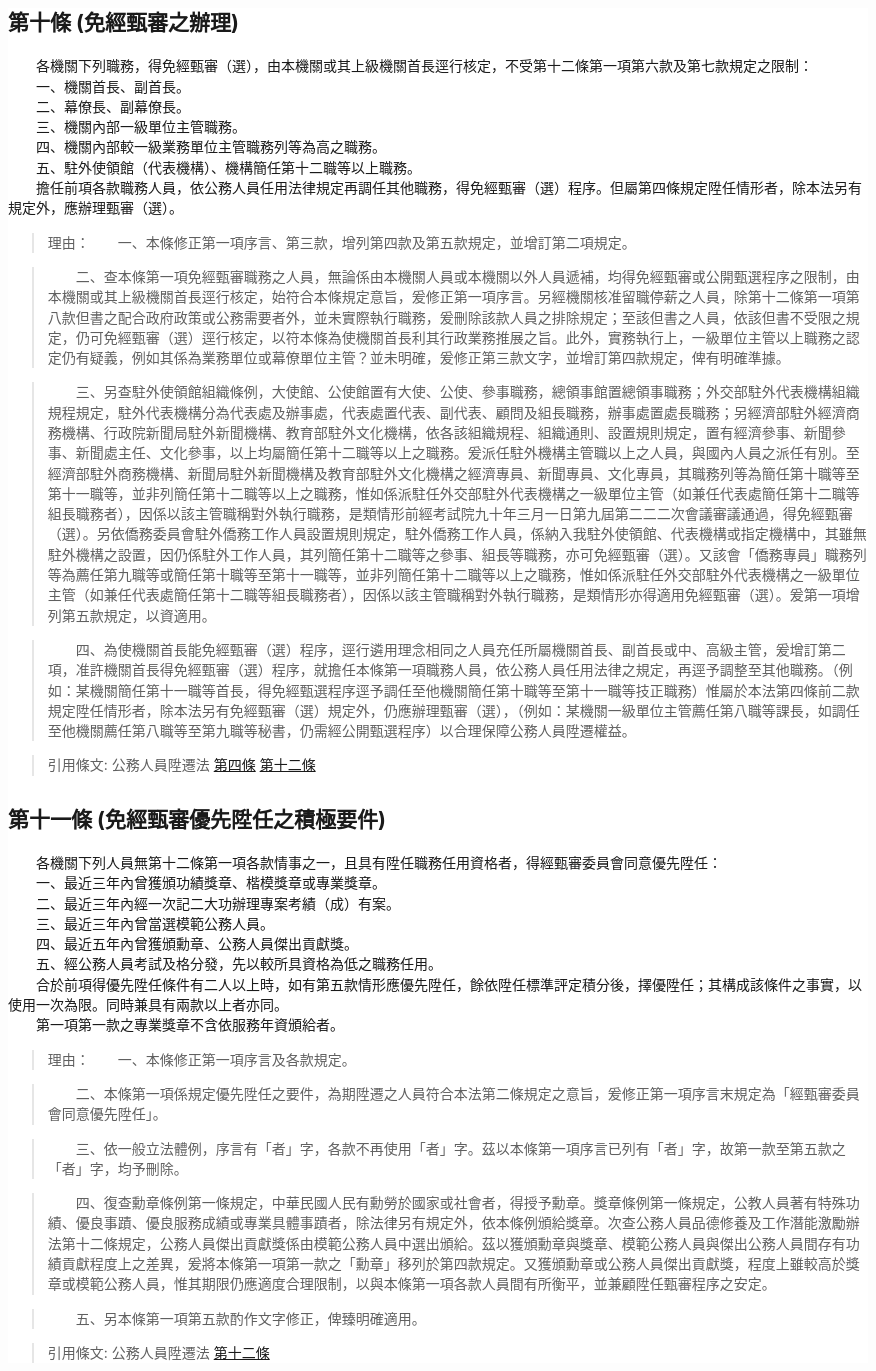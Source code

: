 
第十條 (免經甄審之辦理)
-----------------------
　　各機關下列職務，得免經甄審（選），由本機關或其上級機關首長逕行核定，不受第十二條第一項第六款及第七款規定之限制：  
　　一、機關首長、副首長。  
　　二、幕僚長、副幕僚長。  
　　三、機關內部一級單位主管職務。  
　　四、機關內部較一級業務單位主管職務列等為高之職務。  
　　五、駐外使領館（代表機構）、機構簡任第十二職等以上職務。  
　　擔任前項各款職務人員，依公務人員任用法律規定再調任其他職務，得免經甄審（選）程序。但屬第四條規定陞任情形者，除本法另有規定外，應辦理甄審（選）。  
> 理由：　　一、本條修正第一項序言、第三款，增列第四款及第五款規定，並增訂第二項規定。

> 　　二、查本條第一項免經甄審職務之人員，無論係由本機關人員或本機關以外人員遞補，均得免經甄審或公開甄選程序之限制，由本機關或其上級機關首長逕行核定，始符合本條規定意旨，爰修正第一項序言。另經機關核准留職停薪之人員，除第十二條第一項第八款但書之配合政府政策或公務需要者外，並未實際執行職務，爰刪除該款人員之排除規定；至該但書之人員，依該但書不受限之規定，仍可免經甄審（選）逕行核定，以符本條為使機關首長利其行政業務推展之旨。此外，實務執行上，一級單位主管以上職務之認定仍有疑義，例如其係為業務單位或幕僚單位主管？並未明確，爰修正第三款文字，並增訂第四款規定，俾有明確準據。

> 　　三、另查駐外使領館組織條例，大使館、公使館置有大使、公使、參事職務，總領事館置總領事職務；外交部駐外代表機構組織規程規定，駐外代表機構分為代表處及辦事處，代表處置代表、副代表、顧問及組長職務，辦事處置處長職務；另經濟部駐外經濟商務機構、行政院新聞局駐外新聞機構、教育部駐外文化機構，依各該組織規程、組織通則、設置規則規定，置有經濟參事、新聞參事、新聞處主任、文化參事，以上均屬簡任第十二職等以上之職務。爰派任駐外機構主管職以上之人員，與國內人員之派任有別。至經濟部駐外商務機構、新聞局駐外新聞機構及教育部駐外文化機構之經濟專員、新聞專員、文化專員，其職務列等為簡任第十職等至第十一職等，並非列簡任第十二職等以上之職務，惟如係派駐任外交部駐外代表機構之一級單位主管（如兼任代表處簡任第十二職等組長職務者），因係以該主管職稱對外執行職務，是類情形前經考試院九十年三月一日第九屆第二二二次會議審議通過，得免經甄審（選）。另依僑務委員會駐外僑務工作人員設置規則規定，駐外僑務工作人員，係納入我駐外使領館、代表機構或指定機構中，其雖無駐外機構之設置，因仍係駐外工作人員，其列簡任第十二職等之參事、組長等職務，亦可免經甄審（選）。又該會「僑務專員」職務列等為薦任第九職等或簡任第十職等至第十一職等，並非列簡任第十二職等以上之職務，惟如係派駐任外交部駐外代表機構之一級單位主管（如兼任代表處簡任第十二職等組長職務者），因係以該主管職稱對外執行職務，是類情形亦得適用免經甄審（選）。爰第一項增列第五款規定，以資適用。

> 　　四、為使機關首長能免經甄審（選）程序，逕行遴用理念相同之人員充任所屬機關首長、副首長或中、高級主管，爰增訂第二項，准許機關首長得免經甄審（選）程序，就擔任本條第一項職務人員，依公務人員任用法律之規定，再逕予調整至其他職務。（例如：某機關簡任第十一職等首長，得免經甄選程序逕予調任至他機關簡任第十職等至第十一職等技正職務）惟屬於本法第四條前二款規定陞任情形者，除本法另有免經甄審（選）規定外，仍應辦理甄審（選），（例如：某機關一級單位主管薦任第八職等課長，如調任至他機關薦任第八職等至第九職等秘書，仍需經公開甄選程序）以合理保障公務人員陞遷權益。

> 引用條文: 公務人員陞遷法 [第四條](../../考試/任免升遷/公務人員陞遷法.md#第四條-公務人員之陞遷) [第十二條](../../考試/任免升遷/公務人員陞遷法.md#第十二條-不得辦理陞任之消極要件)



第十一條 (免經甄審優先陞任之積極要件)
-------------------------------------
　　各機關下列人員無第十二條第一項各款情事之一，且具有陞任職務任用資格者，得經甄審委員會同意優先陞任：  
　　一、最近三年內曾獲頒功績獎章、楷模獎章或專業獎章。  
　　二、最近三年內經一次記二大功辦理專案考績（成）有案。  
　　三、最近三年內曾當選模範公務人員。  
　　四、最近五年內曾獲頒勳章、公務人員傑出貢獻獎。  
　　五、經公務人員考試及格分發，先以較所具資格為低之職務任用。  
　　合於前項得優先陞任條件有二人以上時，如有第五款情形應優先陞任，餘依陞任標準評定積分後，擇優陞任；其構成該條件之事實，以使用一次為限。同時兼具有兩款以上者亦同。  
　　第一項第一款之專業獎章不含依服務年資頒給者。  
> 理由：　　一、本條修正第一項序言及各款規定。

> 　　二、本條第一項係規定優先陞任之要件，為期陞遷之人員符合本法第二條規定之意旨，爰修正第一項序言末規定為「經甄審委員會同意優先陞任」。

> 　　三、依一般立法體例，序言有「者」字，各款不再使用「者」字。茲以本條第一項序言已列有「者」字，故第一款至第五款之「者」字，均予刪除。

> 　　四、復查勳章條例第一條規定，中華民國人民有勳勞於國家或社會者，得授予勳章。獎章條例第一條規定，公教人員著有特殊功績、優良事蹟、優良服務成績或專業具體事蹟者，除法律另有規定外，依本條例頒給獎章。次查公務人員品德修養及工作潛能激勵辦法第十二條規定，公務人員傑出貢獻獎係由模範公務人員中選出頒給。茲以獲頒勳章與獎章、模範公務人員與傑出公務人員間存有功績貢獻程度上之差異，爰將本條第一項第一款之「勳章」移列於第四款規定。又獲頒勳章或公務人員傑出貢獻獎，程度上雖較高於獎章或模範公務人員，惟其期限仍應適度合理限制，以與本條第一項各款人員間有所衡平，並兼顧陞任甄審程序之安定。

> 　　五、另本條第一項第五款酌作文字修正，俾臻明確適用。

> 引用條文: 公務人員陞遷法 [第十二條](../../考試/任免升遷/公務人員陞遷法.md#第十二條-不得辦理陞任之消極要件)
